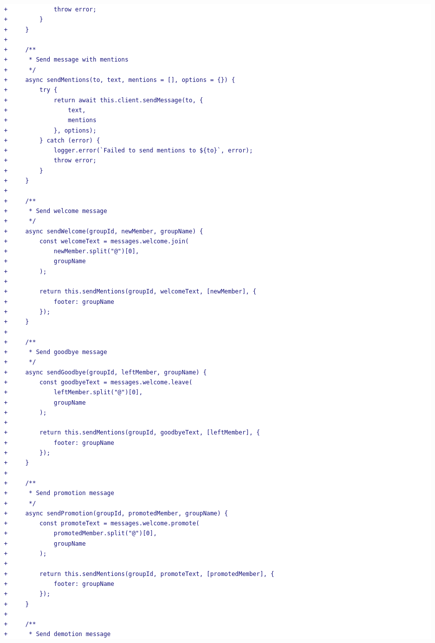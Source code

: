 ```diff
+             throw error;
+         }
+     }
+ 
+     /**
+      * Send message with mentions
+      */
+     async sendMentions(to, text, mentions = [], options = {}) {
+         try {
+             return await this.client.sendMessage(to, {
+                 text,
+                 mentions
+             }, options);
+         } catch (error) {
+             logger.error(`Failed to send mentions to ${to}`, error);
+             throw error;
+         }
+     }
+ 
+     /**
+      * Send welcome message
+      */
+     async sendWelcome(groupId, newMember, groupName) {
+         const welcomeText = messages.welcome.join(
+             newMember.split("@")[0], 
+             groupName
+         );
+         
+         return this.sendMentions(groupId, welcomeText, [newMember], {
+             footer: groupName
+         });
+     }
+ 
+     /**
+      * Send goodbye message
+      */
+     async sendGoodbye(groupId, leftMember, groupName) {
+         const goodbyeText = messages.welcome.leave(
+             leftMember.split("@")[0], 
+             groupName
+         );
+         
+         return this.sendMentions(groupId, goodbyeText, [leftMember], {
+             footer: groupName
+         });
+     }
+ 
+     /**
+      * Send promotion message
+      */
+     async sendPromotion(groupId, promotedMember, groupName) {
+         const promoteText = messages.welcome.promote(
+             promotedMember.split("@")[0], 
+             groupName
+         );
+         
+         return this.sendMentions(groupId, promoteText, [promotedMember], {
+             footer: groupName
+         });
+     }
+ 
+     /**
+      * Send demotion message
```